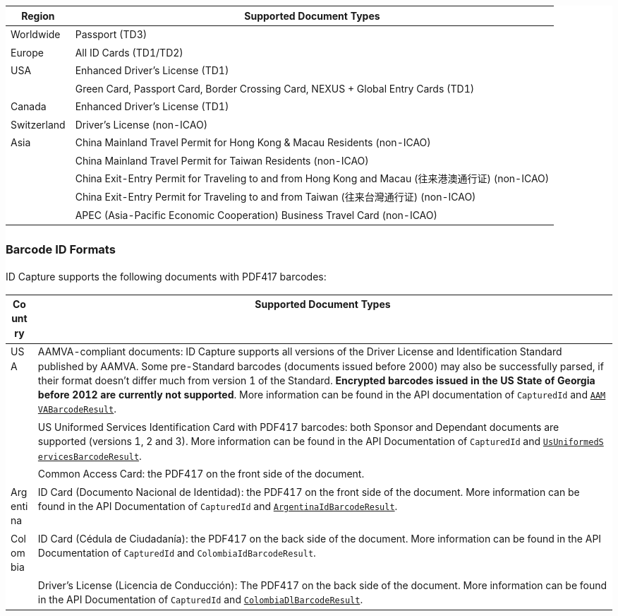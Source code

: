 | Region      | Supported Document Types                                                                         |
|-------------|--------------------------------------------------------------------------------------------------|
| Worldwide   | Passport (TD3)                                                                                   |
| Europe      | All ID Cards (TD1/TD2)                                                                           |
| USA         | Enhanced Driver’s License (TD1)                                                                  |
|             | Green Card, Passport Card, Border Crossing Card, NEXUS + Global Entry Cards (TD1)                |
| Canada      | Enhanced Driver’s License (TD1)                                                                  |
| Switzerland | Driver’s License (non-ICAO)                                                                      |
| Asia        | China Mainland Travel Permit for Hong Kong & Macau Residents (non-ICAO)                         |
|             | China Mainland Travel Permit for Taiwan Residents (non-ICAO)                                     |
|             | China Exit-Entry Permit for Traveling to and from Hong Kong and Macau (往来港澳通行证) (non-ICAO) |
|             | China Exit-Entry Permit for Traveling to and from Taiwan (往来台灣通行证) (non-ICAO)               |
|             | APEC (Asia-Pacific Economic Cooperation) Business Travel Card (non-ICAO)                        |


### Barcode ID Formats

ID Capture supports the following documents with PDF417 barcodes:

| Country     | Supported Document Types                                                                                                                                                                                                                                                                                                                                                                         |
|-------------|------------------------------------------------------------------------------------------------------------------------------------------------------------------------------------------------------------------------------------------------------------------------------------------------------------------------------------------------------------------------------------------|
| USA         | AAMVA-compliant documents: ID Capture supports all versions of the Driver License and Identification Standard published by AAMVA. Some pre-Standard barcodes (documents issued before 2000) may also be successfully parsed, if their format doesn’t differ much from version 1 of the Standard. **Encrypted barcodes issued in the US State of Georgia before 2012 are currently not supported**. More information can be found in the API documentation of `CapturedId` and [`AAMVABarcodeResult`](https://docs.scandit.com/data-capture-sdk/android/id-capture/api/aamva-barcode-result.html#class-scandit.datacapture.id.AamvaBarcodeResult). |
|             | US Uniformed Services Identification Card with PDF417 barcodes: both Sponsor and Dependant documents are supported (versions 1, 2 and 3). More information can be found in the API Documentation of `CapturedId` and [`UsUniformedServicesBarcodeResult`](https://docs.scandit.com/data-capture-sdk/android/id-capture/api/us-uniformed-services-barcode-result.html#class-scandit.datacapture.id.UsUniformedServicesBarcodeResult).                                                                                                                                                             |
|             | Common Access Card: the PDF417 on the front side of the document.                                                                                                                                                                                                                                                                                                                        |
| Argentina   | ID Card (Documento Nacional de Identidad): the PDF417 on the front side of the document. More information can be found in the API Documentation of `CapturedId` and [`ArgentinaIdBarcodeResult`](https://docs.scandit.com/data-capture-sdk/android/id-capture/api/argentina-id-barcode-result.html#class-scandit.datacapture.id.ArgentinaIdBarcodeResult).                                                                                                                                                                                        |
| Colombia    | ID Card (Cédula de Ciudadanía): the PDF417 on the back side of the document. More information can be found in the API Documentation of `CapturedId` and `ColombiaIdBarcodeResult`.                                                                                                                                                                                                    |
|             | Driver’s License (Licencia de Conducción): The PDF417 on the back side of the document. More information can be found in the API Documentation of `CapturedId` and [`ColombiaDlBarcodeResult`](https://docs.scandit.com/data-capture-sdk/android/id-capture/api/colombia-id-barcode-result.html#class-scandit.datacapture.id.ColombiaIdBarcodeResult).                                                                                                                                                                                         |